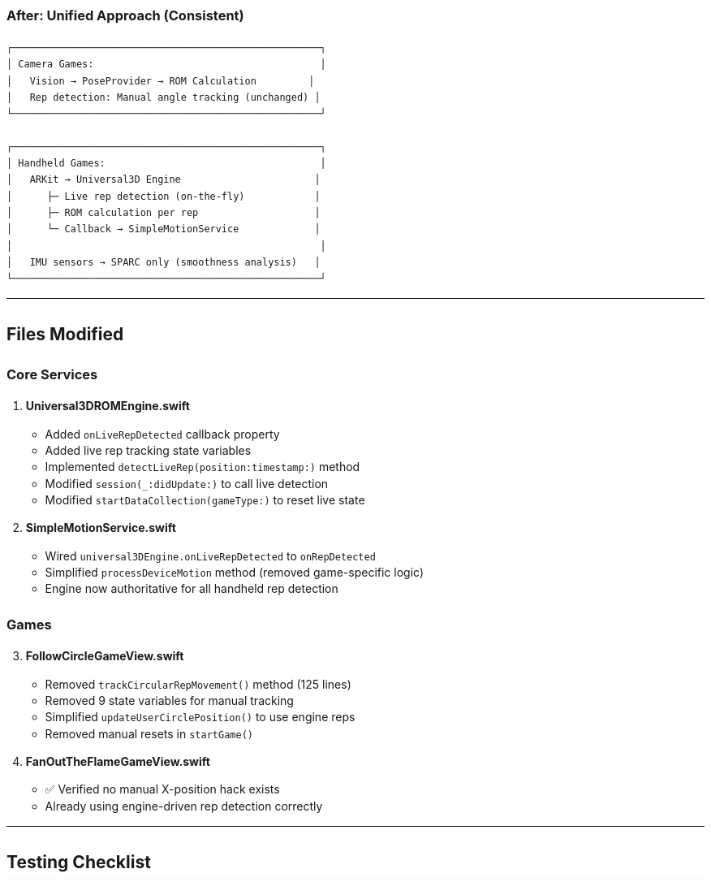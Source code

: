 ### After: Unified Approach (Consistent)
```
┌─────────────────────────────────────────────────────┐
│ Camera Games:                                       │
│   Vision → PoseProvider → ROM Calculation         │
│   Rep detection: Manual angle tracking (unchanged) │
└─────────────────────────────────────────────────────┘

┌─────────────────────────────────────────────────────┐
│ Handheld Games:                                     │
│   ARKit → Universal3D Engine                       │
│      ├─ Live rep detection (on-the-fly)            │
│      ├─ ROM calculation per rep                    │
│      └─ Callback → SimpleMotionService             │
│                                                     │
│   IMU sensors → SPARC only (smoothness analysis)   │
└─────────────────────────────────────────────────────┘
```

---

## Files Modified

### Core Services
1. **Universal3DROMEngine.swift**
   - Added `onLiveRepDetected` callback property
   - Added live rep tracking state variables
   - Implemented `detectLiveRep(position:timestamp:)` method
   - Modified `session(_:didUpdate:)` to call live detection
   - Modified `startDataCollection(gameType:)` to reset live state

2. **SimpleMotionService.swift**
   - Wired `universal3DEngine.onLiveRepDetected` to `onRepDetected`
   - Simplified `processDeviceMotion` method (removed game-specific logic)
   - Engine now authoritative for all handheld rep detection

### Games
3. **FollowCircleGameView.swift**
   - Removed `trackCircularRepMovement()` method (125 lines)
   - Removed 9 state variables for manual tracking
   - Simplified `updateUserCirclePosition()` to use engine reps
   - Removed manual resets in `startGame()`

4. **FanOutTheFlameGameView.swift**
   - ✅ Verified no manual X-position hack exists
   - Already using engine-driven rep detection correctly

---

## Testing Checklist
